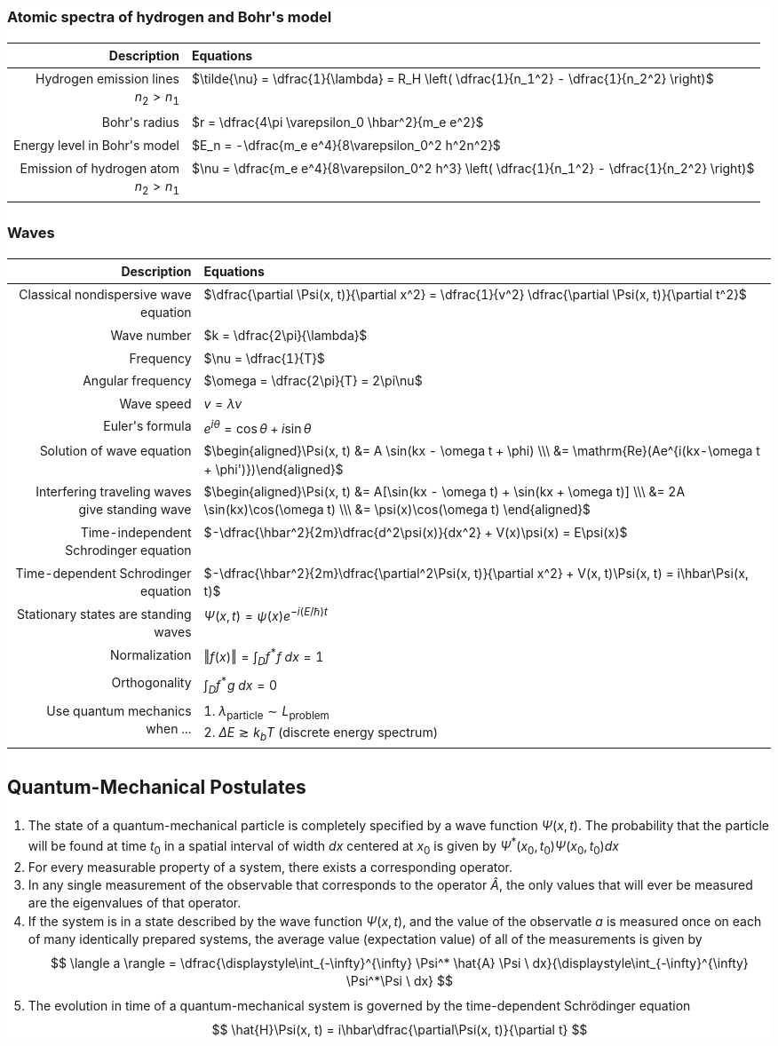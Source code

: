 ### Atomic spectra of hydrogen and Bohr's model

|Description|Equations|
|-:|:-|
|Hydrogen emission lines <br/> $n_2 > n_1$|$\tilde{\nu} = \dfrac{1}{\lambda} = R_H \left( \dfrac{1}{n_1^2} - \dfrac{1}{n_2^2} \right)$|
|Bohr's radius|$r = \dfrac{4\pi \varepsilon_0 \hbar^2}{m_e e^2}$|
|Energy level in Bohr's model|$E_n = -\dfrac{m_e e^4}{8\varepsilon_0^2 h^2n^2}$|
|Emission of hydrogen atom <br/> $n_2 > n_1$|$\nu = \dfrac{m_e e^4}{8\varepsilon_0^2 h^3} \left( \dfrac{1}{n_1^2} - \dfrac{1}{n_2^2} \right)$|

### Waves

|Description|Equations|
|-:|:-|
|Classical nondispersive wave equation|$\dfrac{\partial \Psi(x, t)}{\partial x^2} = \dfrac{1}{v^2} \dfrac{\partial \Psi(x, t)}{\partial t^2}$|
|Wave number|$k = \dfrac{2\pi}{\lambda}$|
|Frequency|$\nu = \dfrac{1}{T}$|
|Angular frequency|$\omega = \dfrac{2\pi}{T} = 2\pi\nu$|
|Wave speed|$v = \lambda\nu$|
|Euler's formula|$e^{i\theta} = \cos\theta + i\sin\theta$|
|Solution of wave equation|$\begin{aligned}\Psi(x, t) &= A \sin(kx - \omega t + \phi) \\\ &= \mathrm{Re}(Ae^{i(kx-\omega t + \phi')})\end{aligned}$|
|Interfering traveling waves give standing wave|$\begin{aligned}\Psi(x, t) &= A[\sin(kx - \omega t) + \sin(kx + \omega t)] \\\ &= 2A \sin(kx)\cos(\omega t) \\\ &= \psi(x)\cos(\omega t) \end{aligned}$|
|Time-independent Schrodinger equation|$-\dfrac{\hbar^2}{2m}\dfrac{d^2\psi(x)}{dx^2} + V(x)\psi(x) = E\psi(x)$|
|Time-dependent Schrodinger equation|$-\dfrac{\hbar^2}{2m}\dfrac{\partial^2\Psi(x, t)}{\partial x^2} + V(x, t)\Psi(x, t) = i\hbar\Psi(x, t)$|
|Stationary states are standing waves|$\Psi(x, t) = \psi(x) e^{-i(E/\hbar)t}$|
|Normalization|$\Vert f(x) \Vert = \int_D f^* f \ dx = 1$|
|Orthogonality|$\int_D f^* g \ dx = 0$|
|Use quantum mechanics when ...|1. $\lambda_{\text{particle}} \sim L_{\text{problem}}$ <br/> 2. $\Delta E \gtrsim k_bT$ (discrete energy spectrum)|

## Quantum-Mechanical Postulates

1. The state of a quantum-mechanical particle is completely specified by a wave function $\Psi(x, t)$. The probability that the particle will be found at time $t_0$ in a spatial interval of width $dx$ centered at $x_0$ is given by $\Psi^*(x_0, t_0)\Psi(x_0, t_0) dx$
2. For every measurable property of a system, there exists a corresponding operator.
3. In any single measurement of the observable that corresponds to the operator $\hat{A}$, the only values that will ever be measured are the eigenvalues of that operator.
4. If the system is in a state described by the wave function $\Psi(x, t)$, and the value of the observatle $a$ is measured once on each of many identically prepared systems, the average value (expectation value) of all of the measurements is given by
$$
\langle a \rangle = \dfrac{\displaystyle\int_{-\infty}^{\infty} \Psi^* \hat{A} \Psi \ dx}{\displaystyle\int_{-\infty}^{\infty} \Psi^*\Psi \ dx}
$$
5. The evolution in time of a quantum-mechanical system is governed by the time-dependent Schrödinger equation
$$
\hat{H}\Psi(x, t) = i\hbar\dfrac{\partial\Psi(x, t)}{\partial t}
$$